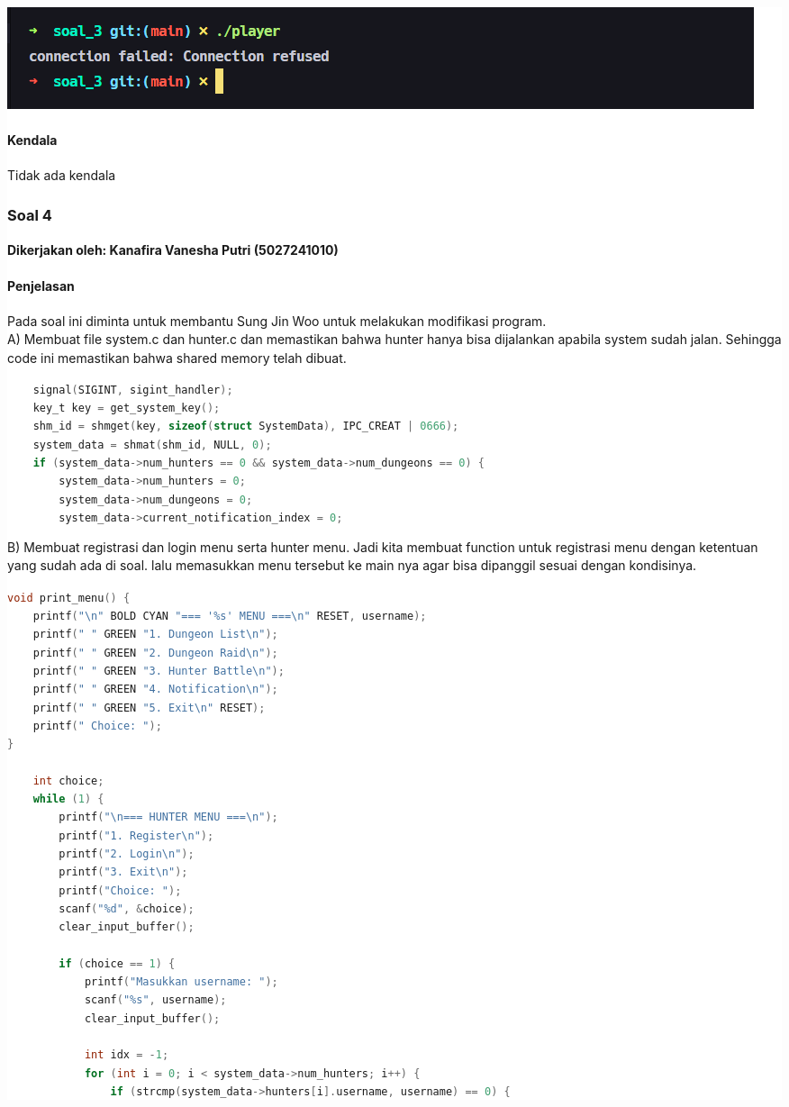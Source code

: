![alt text](assets/soal_3/error_5.png)

#### Kendala

Tidak ada kendala

### Soal 4

**Dikerjakan oleh: Kanafira Vanesha Putri (5027241010)**

#### Penjelasan

Pada soal ini diminta untuk membantu Sung Jin Woo untuk melakukan modifikasi program.  
A) Membuat file system.c dan hunter.c dan memastikan bahwa hunter hanya bisa dijalankan apabila system sudah jalan. Sehingga code ini memastikan bahwa shared memory telah dibuat.

```c
    signal(SIGINT, sigint_handler);
    key_t key = get_system_key();
    shm_id = shmget(key, sizeof(struct SystemData), IPC_CREAT | 0666);
    system_data = shmat(shm_id, NULL, 0);
    if (system_data->num_hunters == 0 && system_data->num_dungeons == 0) {
        system_data->num_hunters = 0;
        system_data->num_dungeons = 0;
        system_data->current_notification_index = 0;
```

B) Membuat registrasi dan login menu serta hunter menu. Jadi kita membuat function untuk registrasi menu dengan ketentuan yang sudah ada di soal. lalu memasukkan menu tersebut ke main nya agar bisa dipanggil sesuai dengan kondisinya.

```c
void print_menu() {
    printf("\n" BOLD CYAN "=== '%s' MENU ===\n" RESET, username);
    printf(" " GREEN "1. Dungeon List\n");
    printf(" " GREEN "2. Dungeon Raid\n");
    printf(" " GREEN "3. Hunter Battle\n");
    printf(" " GREEN "4. Notification\n");
    printf(" " GREEN "5. Exit\n" RESET);
    printf(" Choice: ");
}

    int choice;
    while (1) {
        printf("\n=== HUNTER MENU ===\n");
        printf("1. Register\n");
        printf("2. Login\n");
        printf("3. Exit\n");
        printf("Choice: ");
        scanf("%d", &choice);
        clear_input_buffer();

        if (choice == 1) {
            printf("Masukkan username: ");
            scanf("%s", username);
            clear_input_buffer();

            int idx = -1;
            for (int i = 0; i < system_data->num_hunters; i++) {
                if (strcmp(system_data->hunters[i].username, username) == 0) {
```